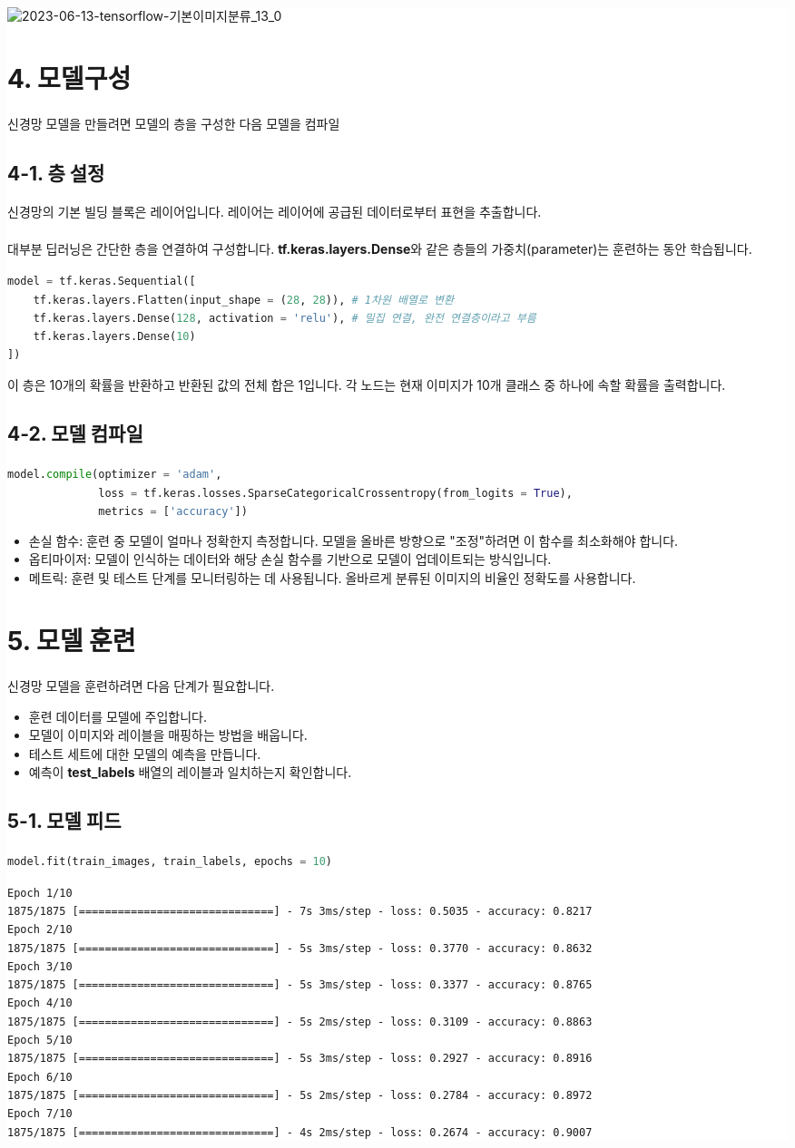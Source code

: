 
    
![2023-06-13-tensorflow-기본이미지분류_13_0](https://github.com/SukyungJang/study/assets/133842344/ff738981-010e-499c-9eff-4e23f699b952)
    


# 4. 모델구성
신경망 모델을 만들려면 모델의 층을 구성한 다음 모델을 컴파일

## 4-1. 층 설정
신경망의 기본 빌딩 블록은 레이어입니다. 레이어는 레이어에 공급된 데이터로부터 표현을 추출합니다. <br/>
<br/>
대부분 딥러닝은 간단한 층을 연결하여 구성합니다. **tf.keras.layers.Dense**와 같은 층들의 가중치(parameter)는 훈련하는 동안 학습됩니다.


```python
model = tf.keras.Sequential([
    tf.keras.layers.Flatten(input_shape = (28, 28)), # 1차원 배열로 변환
    tf.keras.layers.Dense(128, activation = 'relu'), # 밀집 연결, 완전 연결층이라고 부름
    tf.keras.layers.Dense(10)
])
```

이 층은 10개의 확률을 반환하고 반환된 값의 전체 합은 1입니다. 각 노드는 현재 이미지가 10개 클래스 중 하나에 속할 확률을 출력합니다.

## 4-2. 모델 컴파일


```python
model.compile(optimizer = 'adam',
              loss = tf.keras.losses.SparseCategoricalCrossentropy(from_logits = True),
              metrics = ['accuracy'])
```

- 손실 함수: 훈련 중 모델이 얼마나 정확한지 측정합니다. 모델을 올바른 방향으로 "조정"하려면 이 함수를 최소화해야 합니다.
- 옵티마이저: 모델이 인식하는 데이터와 해당 손실 함수를 기반으로 모델이 업데이트되는 방식입니다.
- 메트릭: 훈련 및 테스트 단계를 모니터링하는 데 사용됩니다. 올바르게 분류된 이미지의 비율인 정확도를 사용합니다.

# 5. 모델 훈련
신경망 모델을 훈련하려면 다음 단계가 필요합니다.
- 훈련 데이터를 모델에 주입합니다.
- 모델이 이미지와 레이블을 매핑하는 방법을 배웁니다.
- 테스트 세트에 대한 모델의 예측을 만듭니다.
- 예측이 **test_labels** 배열의 레이블과 일치하는지 확인합니다.

## 5-1. 모델 피드


```python
model.fit(train_images, train_labels, epochs = 10)
```

    Epoch 1/10
    1875/1875 [==============================] - 7s 3ms/step - loss: 0.5035 - accuracy: 0.8217
    Epoch 2/10
    1875/1875 [==============================] - 5s 3ms/step - loss: 0.3770 - accuracy: 0.8632
    Epoch 3/10
    1875/1875 [==============================] - 5s 3ms/step - loss: 0.3377 - accuracy: 0.8765
    Epoch 4/10
    1875/1875 [==============================] - 5s 2ms/step - loss: 0.3109 - accuracy: 0.8863
    Epoch 5/10
    1875/1875 [==============================] - 5s 3ms/step - loss: 0.2927 - accuracy: 0.8916
    Epoch 6/10
    1875/1875 [==============================] - 5s 2ms/step - loss: 0.2784 - accuracy: 0.8972
    Epoch 7/10
    1875/1875 [==============================] - 4s 2ms/step - loss: 0.2674 - accuracy: 0.9007